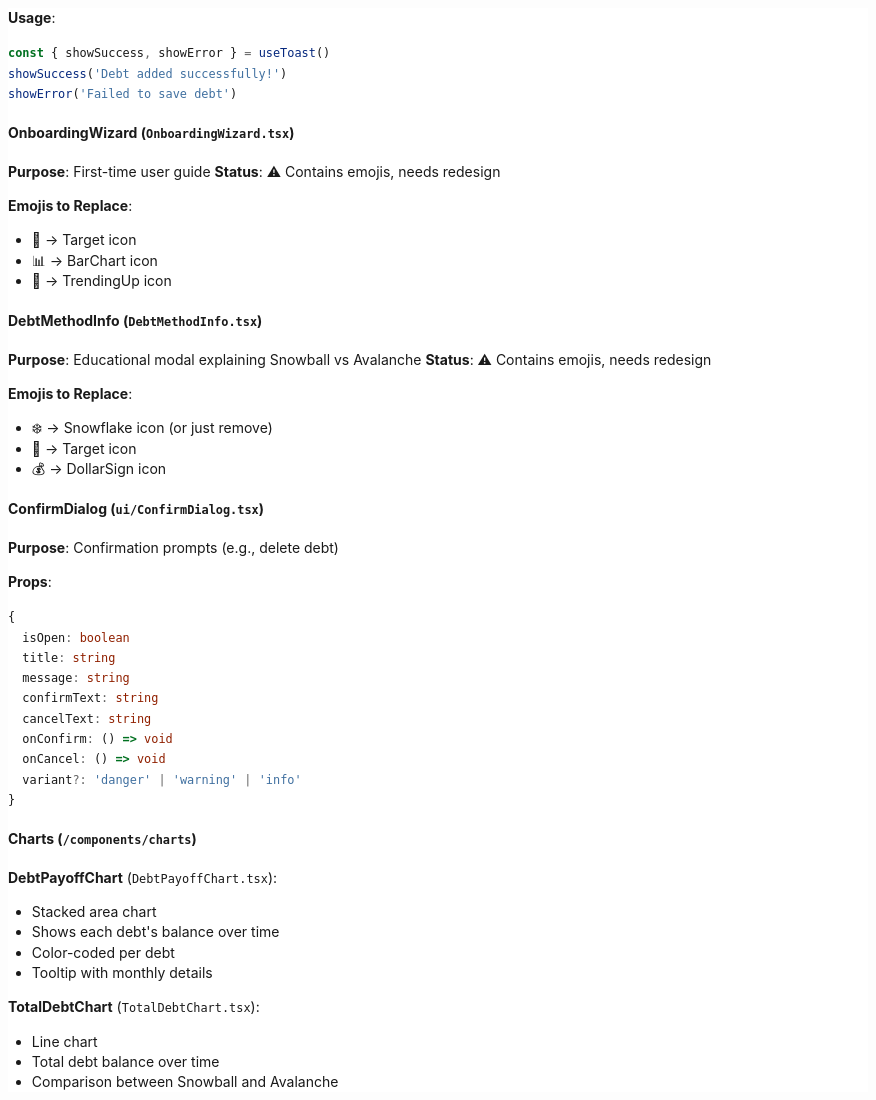 **Usage**:
```typescript
const { showSuccess, showError } = useToast()
showSuccess('Debt added successfully!')
showError('Failed to save debt')
```

#### **OnboardingWizard** (`OnboardingWizard.tsx`)
**Purpose**: First-time user guide
**Status**: ⚠️ Contains emojis, needs redesign

**Emojis to Replace**:
- 🎯 → Target icon
- 📊 → BarChart icon
- 💪 → TrendingUp icon

#### **DebtMethodInfo** (`DebtMethodInfo.tsx`)
**Purpose**: Educational modal explaining Snowball vs Avalanche
**Status**: ⚠️ Contains emojis, needs redesign

**Emojis to Replace**:
- ❄️ → Snowflake icon (or just remove)
- 🎯 → Target icon
- 💰 → DollarSign icon

#### **ConfirmDialog** (`ui/ConfirmDialog.tsx`)
**Purpose**: Confirmation prompts (e.g., delete debt)

**Props**:
```typescript
{
  isOpen: boolean
  title: string
  message: string
  confirmText: string
  cancelText: string
  onConfirm: () => void
  onCancel: () => void
  variant?: 'danger' | 'warning' | 'info'
}
```

#### **Charts** (`/components/charts`)

**DebtPayoffChart** (`DebtPayoffChart.tsx`):
- Stacked area chart
- Shows each debt's balance over time
- Color-coded per debt
- Tooltip with monthly details

**TotalDebtChart** (`TotalDebtChart.tsx`):
- Line chart
- Total debt balance over time
- Comparison between Snowball and Avalanche
